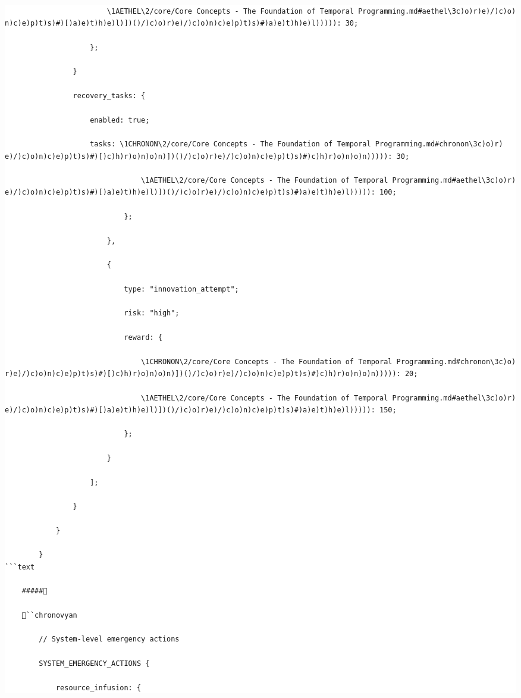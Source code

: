 ```text
                        \1AETHEL\2/core/Core Concepts - The Foundation of Temporal Programming.md#aethel\3c)o)r)e)/)c)o)n)c)e)p)t)s)#)[)a)e)t)h)e)l)])()/)c)o)r)e)/)c)o)n)c)e)p)t)s)#)a)e)t)h)e)l))))): 30;

                    };

                }

                recovery_tasks: {

                    enabled: true;

                    tasks: \1CHRONON\2/core/Core Concepts - The Foundation of Temporal Programming.md#chronon\3c)o)r)e)/)c)o)n)c)e)p)t)s)#)[)c)h)r)o)n)o)n)])()/)c)o)r)e)/)c)o)n)c)e)p)t)s)#)c)h)r)o)n)o)n))))): 30;

                                \1AETHEL\2/core/Core Concepts - The Foundation of Temporal Programming.md#aethel\3c)o)r)e)/)c)o)n)c)e)p)t)s)#)[)a)e)t)h)e)l)])()/)c)o)r)e)/)c)o)n)c)e)p)t)s)#)a)e)t)h)e)l))))): 100;

                            };

                        },

                        {

                            type: "innovation_attempt";

                            risk: "high";

                            reward: {

                                \1CHRONON\2/core/Core Concepts - The Foundation of Temporal Programming.md#chronon\3c)o)r)e)/)c)o)n)c)e)p)t)s)#)[)c)h)r)o)n)o)n)])()/)c)o)r)e)/)c)o)n)c)e)p)t)s)#)c)h)r)o)n)o)n))))): 20;

                                \1AETHEL\2/core/Core Concepts - The Foundation of Temporal Programming.md#aethel\3c)o)r)e)/)c)o)n)c)e)p)t)s)#)[)a)e)t)h)e)l)])()/)c)o)r)e)/)c)o)n)c)e)p)t)s)#)a)e)t)h)e)l))))): 150;

                            };

                        }

                    ];

                }

            }

        }
```text

    #####

    ``chronovyan

        // System-level emergency actions

        SYSTEM_EMERGENCY_ACTIONS {

            resource_infusion: {

```